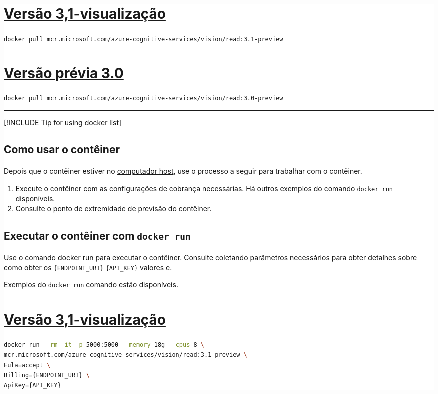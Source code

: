 # <a name="version-31-preview"></a>[Versão 3,1-visualização](#tab/version-3-1)

```bash
docker pull mcr.microsoft.com/azure-cognitive-services/vision/read:3.1-preview
```

# <a name="version-30-preview"></a>[Versão prévia 3.0](#tab/version-3)

```bash
docker pull mcr.microsoft.com/azure-cognitive-services/vision/read:3.0-preview
```

---

[!INCLUDE [Tip for using docker list](../../../includes/cognitive-services-containers-docker-list-tip.md)]

## <a name="how-to-use-the-container"></a>Como usar o contêiner

Depois que o contêiner estiver no [computador host](#the-host-computer), use o processo a seguir para trabalhar com o contêiner.

1. [Execute o contêiner](#run-the-container-with-docker-run) com as configurações de cobrança necessárias. Há outros [exemplos](computer-vision-resource-container-config.md) do comando `docker run` disponíveis. 
1. [Consulte o ponto de extremidade de previsão do contêiner](#query-the-containers-prediction-endpoint). 

## <a name="run-the-container-with-docker-run"></a>Executar o contêiner com `docker run`

Use o comando [docker run](https://docs.docker.com/engine/reference/commandline/run/) para executar o contêiner. Consulte [coletando parâmetros necessários](#gathering-required-parameters) para obter detalhes sobre como obter os `{ENDPOINT_URI}` `{API_KEY}` valores e.

[Exemplos](computer-vision-resource-container-config.md#example-docker-run-commands) do `docker run` comando estão disponíveis.

# <a name="version-31-preview"></a>[Versão 3,1-visualização](#tab/version-3-1)

```bash
docker run --rm -it -p 5000:5000 --memory 18g --cpus 8 \
mcr.microsoft.com/azure-cognitive-services/vision/read:3.1-preview \
Eula=accept \
Billing={ENDPOINT_URI} \
ApiKey={API_KEY}
```
